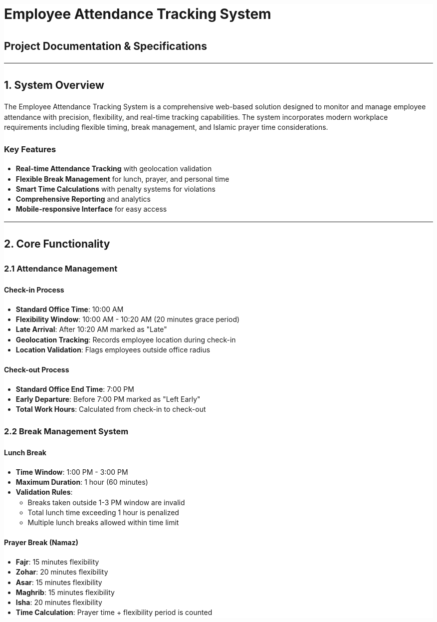# Employee Attendance Tracking System
## Project Documentation & Specifications

---

## 1. System Overview

The Employee Attendance Tracking System is a comprehensive web-based solution designed to monitor and manage employee attendance with precision, flexibility, and real-time tracking capabilities. The system incorporates modern workplace requirements including flexible timing, break management, and Islamic prayer time considerations.

### Key Features
- **Real-time Attendance Tracking** with geolocation validation
- **Flexible Break Management** for lunch, prayer, and personal time
- **Smart Time Calculations** with penalty systems for violations
- **Comprehensive Reporting** and analytics
- **Mobile-responsive Interface** for easy access

---

## 2. Core Functionality

### 2.1 Attendance Management

#### Check-in Process
- **Standard Office Time**: 10:00 AM
- **Flexibility Window**: 10:00 AM - 10:20 AM (20 minutes grace period)
- **Late Arrival**: After 10:20 AM marked as "Late"
- **Geolocation Tracking**: Records employee location during check-in
- **Location Validation**: Flags employees outside office radius

#### Check-out Process
- **Standard Office End Time**: 7:00 PM
- **Early Departure**: Before 7:00 PM marked as "Left Early"
- **Total Work Hours**: Calculated from check-in to check-out

### 2.2 Break Management System

#### Lunch Break
- **Time Window**: 1:00 PM - 3:00 PM
- **Maximum Duration**: 1 hour (60 minutes)
- **Validation Rules**:
  - Breaks taken outside 1-3 PM window are invalid
  - Total lunch time exceeding 1 hour is penalized
  - Multiple lunch breaks allowed within time limit

#### Prayer Break (Namaz)
- **Fajr**: 15 minutes flexibility
- **Zohar**: 20 minutes flexibility
- **Asar**: 15 minutes flexibility
- **Maghrib**: 15 minutes flexibility
- **Isha**: 20 minutes flexibility
- **Time Calculation**: Prayer time + flexibility period is counted
